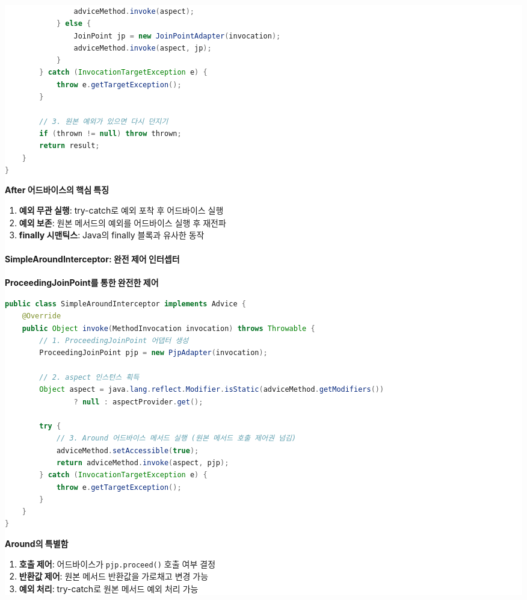 ```java
                adviceMethod.invoke(aspect);
            } else {
                JoinPoint jp = new JoinPointAdapter(invocation);
                adviceMethod.invoke(aspect, jp);
            }
        } catch (InvocationTargetException e) {
            throw e.getTargetException();
        }

        // 3. 원본 예외가 있으면 다시 던지기
        if (thrown != null) throw thrown;
        return result;
    }
}
```

**After 어드바이스의 핵심 특징**

1. **예외 무관 실행**: try-catch로 예외 포착 후 어드바이스 실행
2. **예외 보존**: 원본 메서드의 예외를 어드바이스 실행 후 재전파
3. **finally 시맨틱스**: Java의 finally 블록과 유사한 동작

#### SimpleAroundInterceptor: 완전 제어 인터셉터

**ProceedingJoinPoint를 통한 완전한 제어**

```java
public class SimpleAroundInterceptor implements Advice {
    @Override
    public Object invoke(MethodInvocation invocation) throws Throwable {
        // 1. ProceedingJoinPoint 어댑터 생성
        ProceedingJoinPoint pjp = new PjpAdapter(invocation);

        // 2. aspect 인스턴스 획득
        Object aspect = java.lang.reflect.Modifier.isStatic(adviceMethod.getModifiers())
                ? null : aspectProvider.get();

        try {
            // 3. Around 어드바이스 메서드 실행 (원본 메서드 호출 제어권 넘김)
            adviceMethod.setAccessible(true);
            return adviceMethod.invoke(aspect, pjp);
        } catch (InvocationTargetException e) {
            throw e.getTargetException();
        }
    }
}
```

**Around의 특별함**

1. **호출 제어**: 어드바이스가 `pjp.proceed()` 호출 여부 결정
2. **반환값 제어**: 원본 메서드 반환값을 가로채고 변경 가능
3. **예외 처리**: try-catch로 원본 메서드 예외 처리 가능

